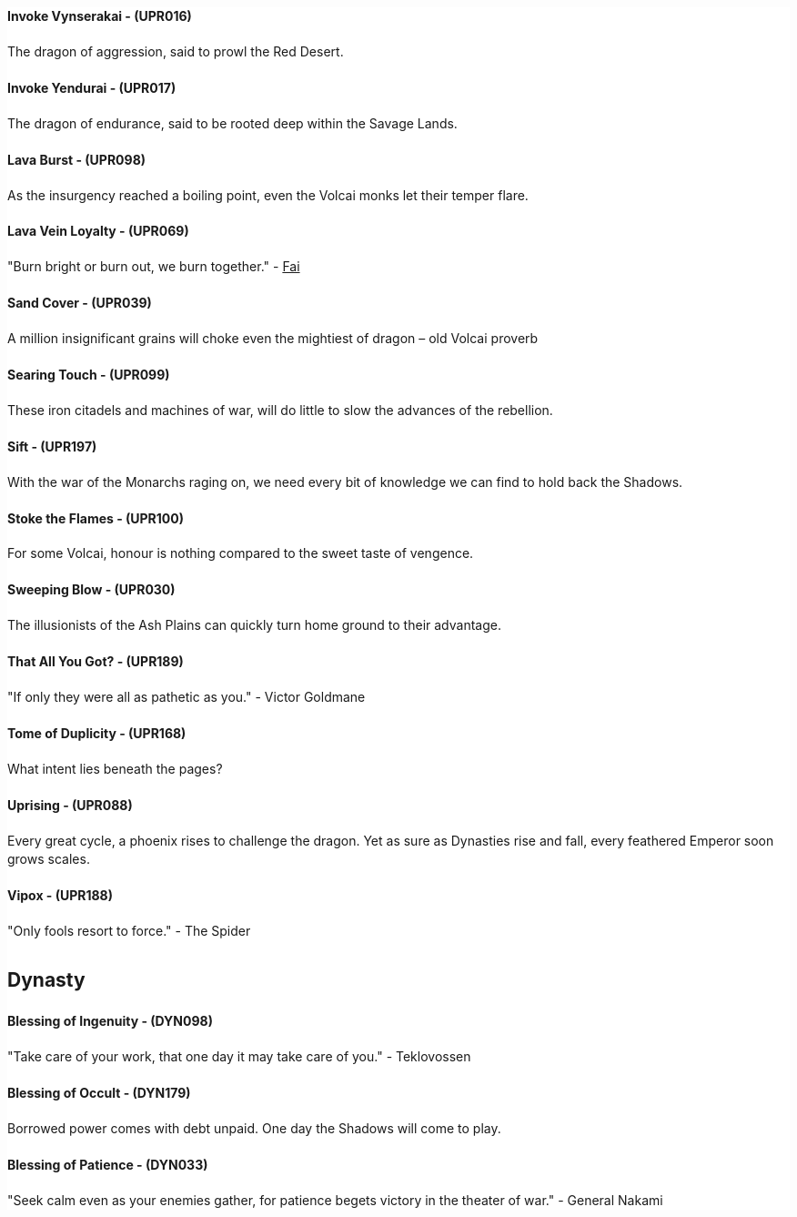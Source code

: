 #### Invoke Vynserakai - (UPR016)
The dragon of aggression, said to prowl the Red Desert.

#### Invoke Yendurai - (UPR017)
The dragon of endurance, said to be rooted deep within the Savage Lands.

#### Lava Burst - (UPR098)
As the insurgency reached a boiling point, even the Volcai monks let their temper flare.

#### Lava Vein Loyalty - (UPR069)
"Burn bright or burn out, we burn together." - [Fai](https://legendarystories.net/heroes-of-rathe/fai-rising-rebellion-about.html)

#### Sand Cover - (UPR039)
A million insignificant grains will choke even the mightiest of dragon – old Volcai proverb

#### Searing Touch - (UPR099)
These iron citadels and machines of war, will do little to slow the advances of the rebellion.

#### Sift - (UPR197)
With the war of the Monarchs raging on, we need every bit of knowledge we can find to hold back the Shadows.

#### Stoke the Flames - (UPR100)
For some Volcai, honour is nothing compared to the sweet taste of vengence.

#### Sweeping Blow - (UPR030)
The illusionists of the Ash Plains can quickly turn home ground to their advantage.

#### That All You Got? - (UPR189)
"If only they were all as pathetic as you." - Victor Goldmane

#### Tome of Duplicity - (UPR168)
What intent lies beneath the pages?

#### Uprising - (UPR088)
Every great cycle, a phoenix rises to challenge the dragon. Yet as sure as Dynasties rise and fall, every feathered Emperor soon grows scales.

#### Vipox - (UPR188)
"Only fools resort to force." - The Spider

## Dynasty
#### Blessing of Ingenuity - (DYN098)
"Take care of your work, that one day it may take care of you." - Teklovossen

#### Blessing of Occult - (DYN179)
Borrowed power comes with debt unpaid. One day the Shadows will come to play.

#### Blessing of Patience - (DYN033)
"Seek calm even as your enemies gather, for patience begets victory in the theater of war." - General Nakami
